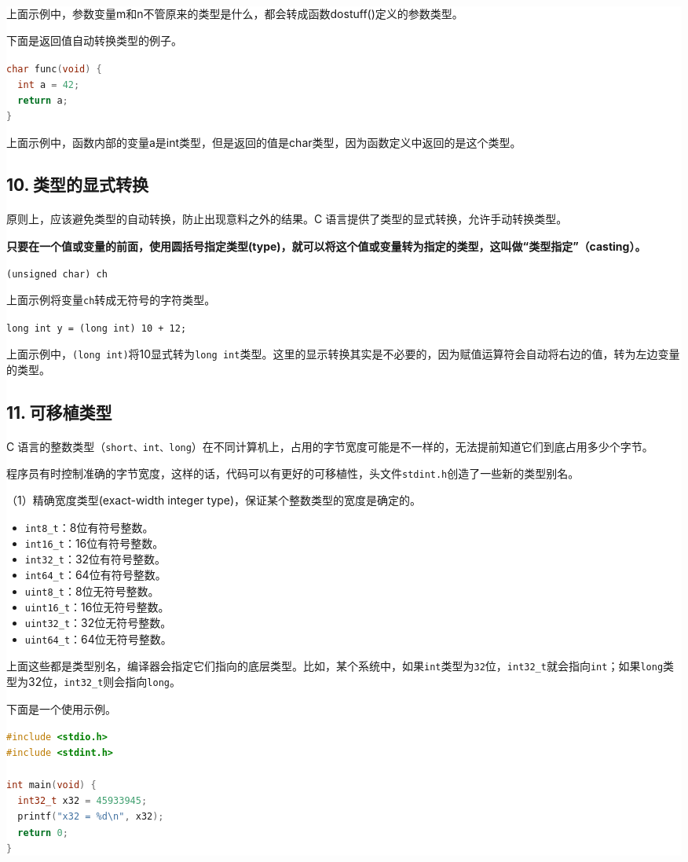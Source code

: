 上面示例中，参数变量m和n不管原来的类型是什么，都会转成函数dostuff()定义的参数类型。

下面是返回值自动转换类型的例子。

```c
char func(void) {
  int a = 42;
  return a;
}
```

上面示例中，函数内部的变量a是int类型，但是返回的值是char类型，因为函数定义中返回的是这个类型。

## 10. 类型的显式转换

原则上，应该避免类型的自动转换，防止出现意料之外的结果。C 语言提供了类型的显式转换，允许手动转换类型。

**只要在一个值或变量的前面，使用圆括号指定类型(type)，就可以将这个值或变量转为指定的类型，这叫做“类型指定”（casting）。**

`(unsigned char) ch`

上面示例将变量`ch`转成无符号的字符类型。

`long int y = (long int) 10 + 12;`

上面示例中，`(long int)`将10显式转为`long int`类型。这里的显示转换其实是不必要的，因为赋值运算符会自动将右边的值，转为左边变量的类型。

## 11. 可移植类型

C 语言的整数类型（`short、int、long`）在不同计算机上，占用的字节宽度可能是不一样的，无法提前知道它们到底占用多少个字节。

程序员有时控制准确的字节宽度，这样的话，代码可以有更好的可移植性，头文件`stdint.h`创造了一些新的类型别名。

（1）精确宽度类型(exact-width integer type)，保证某个整数类型的宽度是确定的。

- `int8_t`：8位有符号整数。
- `int16_t`：16位有符号整数。
- `int32_t`：32位有符号整数。
- `int64_t`：64位有符号整数。
- `uint8_t`：8位无符号整数。
- `uint16_t`：16位无符号整数。
- `uint32_t`：32位无符号整数。
- `uint64_t`：64位无符号整数。

上面这些都是类型别名，编译器会指定它们指向的底层类型。比如，某个系统中，如果`int`类型为`32`位，`int32_t`就会指向`int`；如果`long`类型为32位，`int32_t`则会指向`long`。

下面是一个使用示例。

```c
#include <stdio.h>
#include <stdint.h>

int main(void) {
  int32_t x32 = 45933945;
  printf("x32 = %d\n", x32);
  return 0;
}
```
